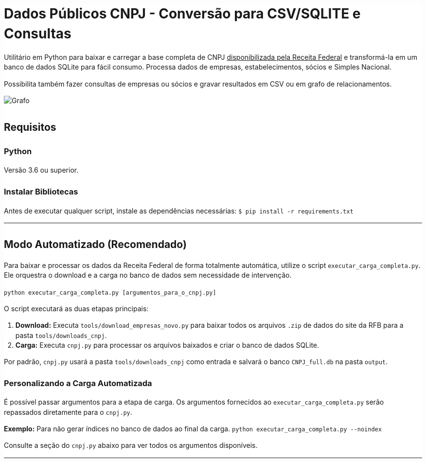 # Dados Públicos CNPJ - Conversão para CSV/SQLITE e Consultas

Utilitário em Python para baixar e carregar a base completa de CNPJ [disponibilizada pela Receita Federal](http://200.152.38.155/CNPJ/) e transformá-la em um banco de dados SQLite para fácil consumo. Processa dados de empresas, estabelecimentos, sócios e Simples Nacional.

Possibilita também fazer consultas de empresas ou sócios e gravar resultados em CSV ou em grafo de relacionamentos.

![Grafo](img/grafo.png?raw=true "Grafo")

## Requisitos

### Python
Versão 3.6 ou superior.

### Instalar Bibliotecas
Antes de executar qualquer script, instale as dependências necessárias:
`$ pip install -r requirements.txt`

---

## Modo Automatizado (Recomendado)

Para baixar e processar os dados da Receita Federal de forma totalmente automática, utilize o script `executar_carga_completa.py`. Ele orquestra o download e a carga no banco de dados sem necessidade de intervenção.

`python executar_carga_completa.py [argumentos_para_o_cnpj.py]`

O script executará as duas etapas principais:
1.  **Download:** Executa `tools/download_empresas_novo.py` para baixar todos os arquivos `.zip` de dados do site da RFB para a pasta `tools/downloads_cnpj`.
2.  **Carga:** Executa `cnpj.py` para processar os arquivos baixados e criar o banco de dados SQLite.

Por padrão, `cnpj.py` usará a pasta `tools/downloads_cnpj` como entrada e salvará o banco `CNPJ_full.db` na pasta `output`.

### Personalizando a Carga Automatizada

É possível passar argumentos para a etapa de carga. Os argumentos fornecidos ao `executar_carga_completa.py` serão repassados diretamente para o `cnpj.py`.

**Exemplo:** Para não gerar índices no banco de dados ao final da carga.
`python executar_carga_completa.py --noindex`

Consulte a seção do `cnpj.py` abaixo para ver todos os argumentos disponíveis.

---
